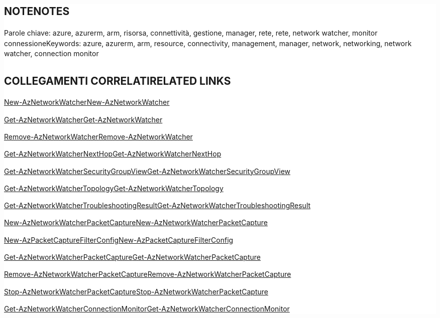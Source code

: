 ## <span data-ttu-id="4b40d-153">NOTE</span><span class="sxs-lookup"><span data-stu-id="4b40d-153">NOTES</span></span>
<span data-ttu-id="4b40d-154">Parole chiave: azure, azurerm, arm, risorsa, connettività, gestione, manager, rete, rete, network watcher, monitor connessione</span><span class="sxs-lookup"><span data-stu-id="4b40d-154">Keywords: azure, azurerm, arm, resource, connectivity, management, manager, network, networking, network watcher, connection monitor</span></span>

## <span data-ttu-id="4b40d-155">COLLEGAMENTI CORRELATI</span><span class="sxs-lookup"><span data-stu-id="4b40d-155">RELATED LINKS</span></span>

[<span data-ttu-id="4b40d-156">New-AzNetworkWatcher</span><span class="sxs-lookup"><span data-stu-id="4b40d-156">New-AzNetworkWatcher</span></span>](./New-AzNetworkWatcher.md)

[<span data-ttu-id="4b40d-157">Get-AzNetworkWatcher</span><span class="sxs-lookup"><span data-stu-id="4b40d-157">Get-AzNetworkWatcher</span></span>](./Get-AzNetworkWatcher.md)

[<span data-ttu-id="4b40d-158">Remove-AzNetworkWatcher</span><span class="sxs-lookup"><span data-stu-id="4b40d-158">Remove-AzNetworkWatcher</span></span>](./Remove-AzNetworkWatcher.md)

[<span data-ttu-id="4b40d-159">Get-AzNetworkWatcherNextHop</span><span class="sxs-lookup"><span data-stu-id="4b40d-159">Get-AzNetworkWatcherNextHop</span></span>](./Get-AzNetworkWatcherNextHop.md)

[<span data-ttu-id="4b40d-160">Get-AzNetworkWatcherSecurityGroupView</span><span class="sxs-lookup"><span data-stu-id="4b40d-160">Get-AzNetworkWatcherSecurityGroupView</span></span>](./Get-AzNetworkWatcherSecurityGroupView.md)

[<span data-ttu-id="4b40d-161">Get-AzNetworkWatcherTopology</span><span class="sxs-lookup"><span data-stu-id="4b40d-161">Get-AzNetworkWatcherTopology</span></span>](./Get-AzNetworkWatcherTopology.md)

[<span data-ttu-id="4b40d-162">Get-AzNetworkWatcherTroubleshootingResult</span><span class="sxs-lookup"><span data-stu-id="4b40d-162">Get-AzNetworkWatcherTroubleshootingResult</span></span>](./Get-AzNetworkWatcherTroubleshootingResult.md)

[<span data-ttu-id="4b40d-163">New-AzNetworkWatcherPacketCapture</span><span class="sxs-lookup"><span data-stu-id="4b40d-163">New-AzNetworkWatcherPacketCapture</span></span>](./New-AzNetworkWatcherPacketCapture.md)

[<span data-ttu-id="4b40d-164">New-AzPacketCaptureFilterConfig</span><span class="sxs-lookup"><span data-stu-id="4b40d-164">New-AzPacketCaptureFilterConfig</span></span>](./New-AzPacketCaptureFilterConfig.md)

[<span data-ttu-id="4b40d-165">Get-AzNetworkWatcherPacketCapture</span><span class="sxs-lookup"><span data-stu-id="4b40d-165">Get-AzNetworkWatcherPacketCapture</span></span>](./Get-AzNetworkWatcherPacketCapture.md)

[<span data-ttu-id="4b40d-166">Remove-AzNetworkWatcherPacketCapture</span><span class="sxs-lookup"><span data-stu-id="4b40d-166">Remove-AzNetworkWatcherPacketCapture</span></span>](./Remove-AzNetworkWatcherPacketCapture.md)

[<span data-ttu-id="4b40d-167">Stop-AzNetworkWatcherPacketCapture</span><span class="sxs-lookup"><span data-stu-id="4b40d-167">Stop-AzNetworkWatcherPacketCapture</span></span>](./Stop-AzNetworkWatcherPacketCapture.md)

[<span data-ttu-id="4b40d-168">Get-AzNetworkWatcherConnectionMonitor</span><span class="sxs-lookup"><span data-stu-id="4b40d-168">Get-AzNetworkWatcherConnectionMonitor</span></span>](./Get-AzNetworkWatcherConnectionMonitor.md)
